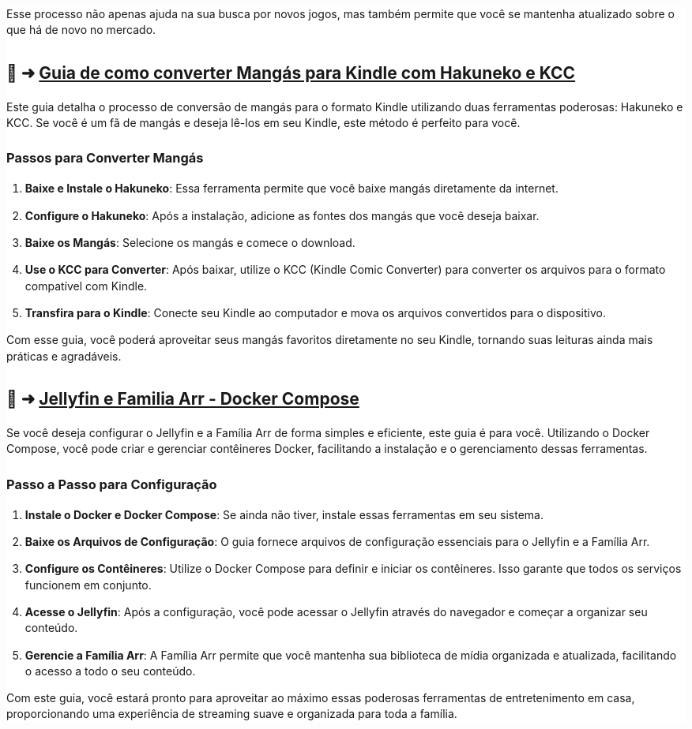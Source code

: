 Esse processo não apenas ajuda na sua busca por novos jogos, mas também permite que você se mantenha atualizado sobre o que há de novo no mercado.

## 📑 ➜ [Guia de como converter Mangás para Kindle com Hakuneko e KCC](../guias/hakuneko.md)

Este guia detalha o processo de conversão de mangás para o formato Kindle utilizando duas ferramentas poderosas: Hakuneko e KCC. Se você é um fã de mangás e deseja lê-los em seu Kindle, este método é perfeito para você.

### Passos para Converter Mangás

1. **Baixe e Instale o Hakuneko**: Essa ferramenta permite que você baixe mangás diretamente da internet. 

2. **Configure o Hakuneko**: Após a instalação, adicione as fontes dos mangás que você deseja baixar.

3. **Baixe os Mangás**: Selecione os mangás e comece o download.

4. **Use o KCC para Converter**: Após baixar, utilize o KCC (Kindle Comic Converter) para converter os arquivos para o formato compatível com Kindle.

5. **Transfira para o Kindle**: Conecte seu Kindle ao computador e mova os arquivos convertidos para o dispositivo.

Com esse guia, você poderá aproveitar seus mangás favoritos diretamente no seu Kindle, tornando suas leituras ainda mais práticas e agradáveis.

## 📑 ➜ [Jellyfin e Familia Arr - Docker Compose](../guias/jellyfin-arr)

Se você deseja configurar o Jellyfin e a Família Arr de forma simples e eficiente, este guia é para você. Utilizando o Docker Compose, você pode criar e gerenciar contêineres Docker, facilitando a instalação e o gerenciamento dessas ferramentas.

### Passo a Passo para Configuração

1. **Instale o Docker e Docker Compose**: Se ainda não tiver, instale essas ferramentas em seu sistema.

2. **Baixe os Arquivos de Configuração**: O guia fornece arquivos de configuração essenciais para o Jellyfin e a Família Arr.

3. **Configure os Contêineres**: Utilize o Docker Compose para definir e iniciar os contêineres. Isso garante que todos os serviços funcionem em conjunto.

4. **Acesse o Jellyfin**: Após a configuração, você pode acessar o Jellyfin através do navegador e começar a organizar seu conteúdo.

5. **Gerencie a Família Arr**: A Família Arr permite que você mantenha sua biblioteca de mídia organizada e atualizada, facilitando o acesso a todo o seu conteúdo.

Com este guia, você estará pronto para aproveitar ao máximo essas poderosas ferramentas de entretenimento em casa, proporcionando uma experiência de streaming suave e organizada para toda a família.
